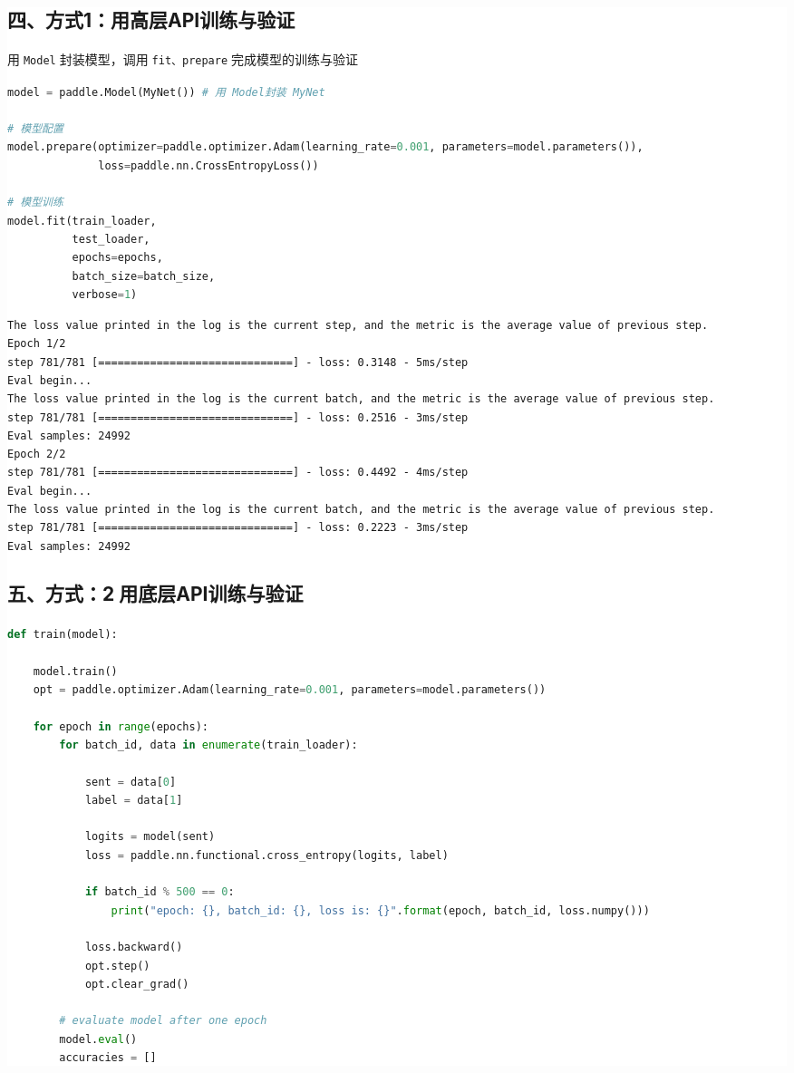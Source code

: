 ## 四、方式1：用高层API训练与验证
用 `Model` 封装模型，调用 `fit、prepare` 完成模型的训练与验证


```python
model = paddle.Model(MyNet()) # 用 Model封装 MyNet

# 模型配置
model.prepare(optimizer=paddle.optimizer.Adam(learning_rate=0.001, parameters=model.parameters()),
              loss=paddle.nn.CrossEntropyLoss())

# 模型训练
model.fit(train_loader,
          test_loader,
          epochs=epochs,
          batch_size=batch_size,
          verbose=1)
```

    The loss value printed in the log is the current step, and the metric is the average value of previous step.
    Epoch 1/2
    step 781/781 [==============================] - loss: 0.3148 - 5ms/step
    Eval begin...
    The loss value printed in the log is the current batch, and the metric is the average value of previous step.
    step 781/781 [==============================] - loss: 0.2516 - 3ms/step
    Eval samples: 24992
    Epoch 2/2
    step 781/781 [==============================] - loss: 0.4492 - 4ms/step
    Eval begin...
    The loss value printed in the log is the current batch, and the metric is the average value of previous step.
    step 781/781 [==============================] - loss: 0.2223 - 3ms/step
    Eval samples: 24992


## 五、方式：2 用底层API训练与验证


```python
def train(model):

    model.train()
    opt = paddle.optimizer.Adam(learning_rate=0.001, parameters=model.parameters())

    for epoch in range(epochs):
        for batch_id, data in enumerate(train_loader):

            sent = data[0]
            label = data[1]

            logits = model(sent)
            loss = paddle.nn.functional.cross_entropy(logits, label)

            if batch_id % 500 == 0:
                print("epoch: {}, batch_id: {}, loss is: {}".format(epoch, batch_id, loss.numpy()))

            loss.backward()
            opt.step()
            opt.clear_grad()

        # evaluate model after one epoch
        model.eval()
        accuracies = []
```